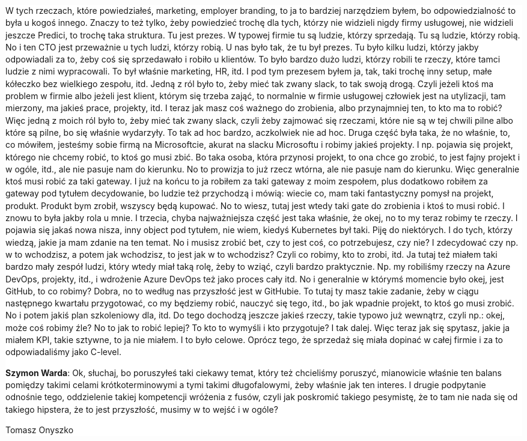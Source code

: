W tych rzeczach, które powiedziałeś, marketing, employer branding, to ja to bardziej narzędziem byłem, bo odpowiedzialność to była u kogoś innego. Znaczy to też tylko, żeby powiedzieć trochę dla tych, którzy nie widzieli nigdy firmy usługowej, nie widzieli jeszcze Predici, to trochę taka struktura. Tu jest prezes. W typowej firmie tu są ludzie, którzy sprzedają. Tu są ludzie, którzy robią. No i ten CTO jest przeważnie u tych ludzi, którzy robią. U nas było tak, że tu był prezes. Tu było kilku ludzi, którzy jakby odpowiadali za to, żeby coś się sprzedawało i robiło u klientów. To było bardzo dużo ludzi, którzy robili te rzeczy, które tamci ludzie z nimi wypracowali. To był właśnie marketing, HR, itd. I pod tym prezesem byłem ja, tak, taki trochę inny setup, małe kółeczko bez wielkiego zespołu, itd. Jedną z ról było to, żeby mieć tak zwany slack, to tak swoją drogą. Czyli jeżeli ktoś ma problem w firmie albo jeżeli jest klient, którym się trzeba zająć, to normalnie w firmie usługowej człowiek jest na utylizacji, tam mierzony, ma jakieś prace, projekty, itd. I teraz jak masz coś ważnego do zrobienia, albo przynajmniej ten, to kto ma to robić? Więc jedną z moich ról było to, żeby mieć tak zwany slack, czyli żeby zajmować się rzeczami, które nie są w tej chwili pilne albo które są pilne, bo się właśnie wydarzyły. To tak ad hoc bardzo, aczkolwiek nie ad hoc. Druga część była taka, że no właśnie, to, co mówiłem, jesteśmy sobie firmą na Microsoftcie, akurat na slacku Microsoftu i robimy jakieś projekty. I np. pojawia się projekt, którego nie chcemy robić, to ktoś go musi zbić. Bo taka osoba, która przynosi projekt, to ona chce go zrobić, to jest fajny projekt i w ogóle, itd., ale nie pasuje nam do kierunku. No to prowizja to już rzecz wtórna, ale nie pasuje nam do kierunku. Więc generalnie ktoś musi robić za taki gateway. I już na końcu to ja robiłem za taki gateway z moim zespołem, plus dodatkowo robiłem za gateway pod tytułem decydowanie, bo ludzie też przychodzą i mówią: wiecie co, mam taki fantastyczny pomysł na projekt, produkt. Produkt bym zrobił, wszyscy będą kupować. No to wiesz, tutaj jest wtedy taki gate do zrobienia i ktoś to musi robić. I znowu to była jakby rola u mnie. I trzecia, chyba najważniejsza część jest taka właśnie, że okej, no to my teraz robimy te rzeczy. I pojawia się jakaś nowa nisza, inny object pod tytułem, nie wiem, kiedyś Kubernetes był taki. Piję do niektórych. I do tych, którzy wiedzą, jakie ja mam zdanie na ten temat. No i musisz zrobić bet, czy to jest coś, co potrzebujesz, czy nie? I zdecydować czy np. w to wchodzisz, a potem jak wchodzisz, to jest jak w to wchodzisz? Czyli co robimy, kto to zrobi, itd. Ja tutaj też miałem taki bardzo mały zespół ludzi, który wtedy miał taką rolę, żeby to wziąć, czyli bardzo praktycznie. Np. my robiliśmy rzeczy na Azure DevOps, projekty, itd., i wdrożenie Azure DevOps też jako proces cały itd. No i generalnie w którymś momencie było okej, jest GitHub, to co robimy? Dobra, no to według nas przyszłość jest w GitHubie. To tutaj ty masz takie zadanie, żeby w ciągu następnego kwartału przygotować, co my będziemy robić, nauczyć się tego, itd., bo jak wpadnie projekt, to ktoś go musi zrobić. No i potem jakiś plan szkoleniowy dla, itd. Do tego dochodzą jeszcze jakieś rzeczy, takie typowo już wewnątrz, czyli np.: okej, może coś robimy źle? No to jak to robić lepiej? To kto to wymyśli i kto przygotuje? I tak dalej. Więc teraz jak się spytasz, jakie ja miałem KPI, takie sztywne, to ja nie miałem. I to było celowe. Oprócz tego, że sprzedaż się miała dopinać w całej firmie i za to odpowiadaliśmy jako C-level.

**Szymon Warda**: Ok, słuchaj, bo poruszyłeś taki ciekawy temat, który też chcieliśmy poruszyć, mianowicie właśnie ten balans pomiędzy takimi celami krótkoterminowymi a tymi takimi długofalowymi, żeby właśnie jak ten interes. I drugie podpytanie odnośnie tego, oddzielenie takiej kompetencji wróżenia z fusów, czyli jak poskromić takiego pesymistę, że to tam nie nada się od takiego hipstera, że to jest przyszłość, musimy w to wejść i w ogóle?

Tomasz Onyszko